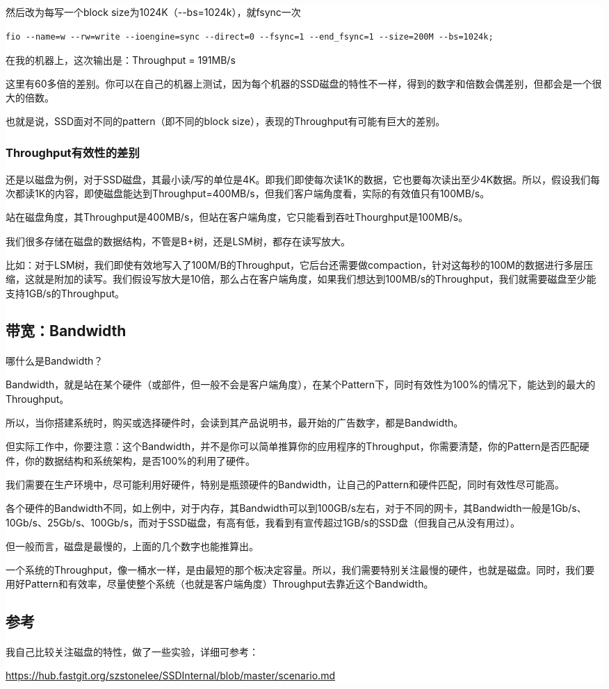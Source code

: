 然后改为每写一个block size为1024K（--bs=1024k），就fsync一次
```
fio --name=w --rw=write --ioengine=sync --direct=0 --fsync=1 --end_fsync=1 --size=200M --bs=1024k;
```

在我的机器上，这次输出是：Throughput = 191MB/s

这里有60多倍的差别。你可以在自己的机器上测试，因为每个机器的SSD磁盘的特性不一样，得到的数字和倍数会偶差别，但都会是一个很大的倍数。

也就是说，SSD面对不同的pattern（即不同的block size），表现的Throughput有可能有巨大的差别。

### Throughput有效性的差别

还是以磁盘为例，对于SSD磁盘，其最小读/写的单位是4K。即我们即使每次读1K的数据，它也要每次读出至少4K数据。所以，假设我们每次都读1K的内容，即使磁盘能达到Throughput=400MB/s，但我们客户端角度看，实际的有效值只有100MB/s。

站在磁盘角度，其Throughput是400MB/s，但站在客户端角度，它只能看到吞吐Thourghput是100MB/s。

我们很多存储在磁盘的数据结构，不管是B+树，还是LSM树，都存在读写放大。

比如：对于LSM树，我们即使有效地写入了100M/B的Throughput，它后台还需要做compaction，针对这每秒的100M的数据进行多层压缩，这就是附加的读写。我们假设写放大是10倍，那么占在客户端角度，如果我们想达到100MB/s的Throughput，我们就需要磁盘至少能支持1GB/s的Throughput。

## 带宽：Bandwidth

哪什么是Bandwidth？

Bandwidth，就是站在某个硬件（或部件，但一般不会是客户端角度），在某个Pattern下，同时有效性为100%的情况下，能达到的最大的Throughput。

所以，当你搭建系统时，购买或选择硬件时，会读到其产品说明书，最开始的广告数字，都是Bandwidth。

但实际工作中，你要注意：这个Bandwidth，并不是你可以简单推算你的应用程序的Throughput，你需要清楚，你的Pattern是否匹配硬件，你的数据结构和系统架构，是否100%的利用了硬件。

我们需要在生产环境中，尽可能利用好硬件，特别是瓶颈硬件的Bandwidth，让自己的Pattern和硬件匹配，同时有效性尽可能高。

各个硬件的Bandwidth不同，如上例中，对于内存，其Bandwidth可以到100GB/s左右，对于不同的网卡，其Bandwidth一般是1Gb/s、10Gb/s、25Gb/s、100Gb/s，而对于SSD磁盘，有高有低，我看到有宣传超过1GB/s的SSD盘（但我自己从没有用过）。

但一般而言，磁盘是最慢的，上面的几个数字也能推算出。

一个系统的Throughput，像一桶水一样，是由最短的那个板决定容量。所以，我们需要特别关注最慢的硬件，也就是磁盘。同时，我们要用好Pattern和有效率，尽量使整个系统（也就是客户端角度）Throughput去靠近这个Bandwidth。

## 参考

我自己比较关注磁盘的特性，做了一些实验，详细可参考：

https://hub.fastgit.org/szstonelee/SSDInternal/blob/master/scenario.md
